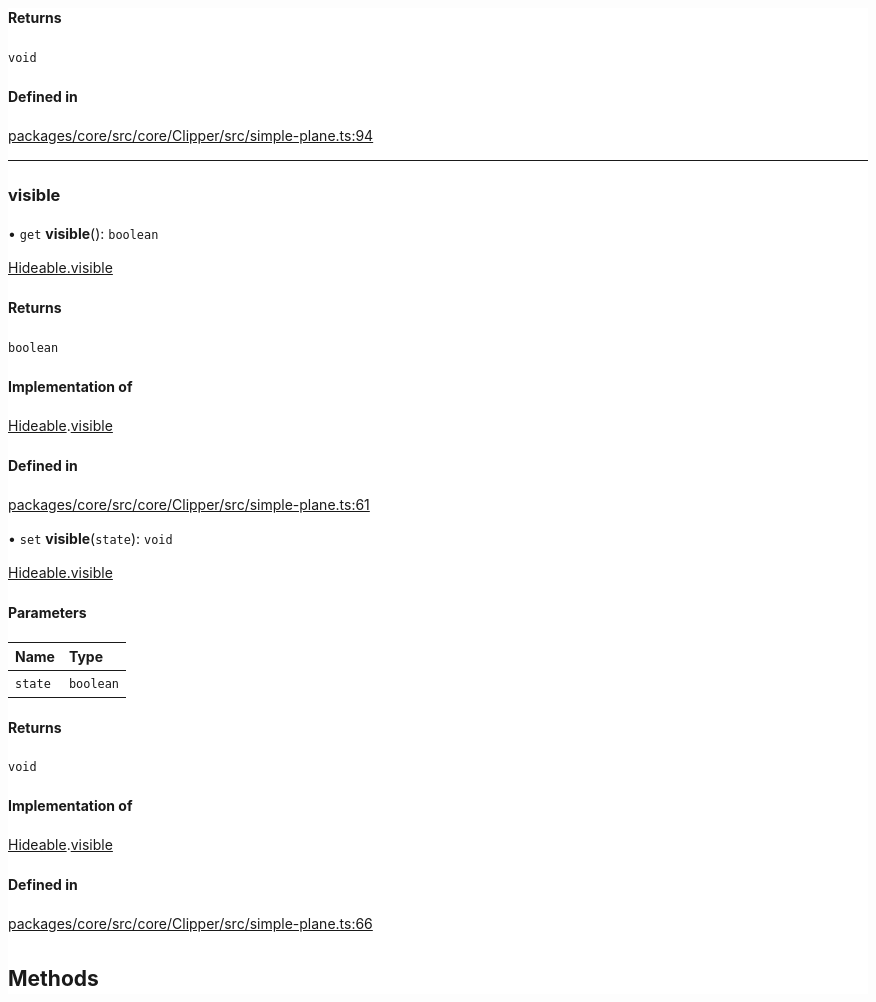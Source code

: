 #### Returns

`void`

#### Defined in

[packages/core/src/core/Clipper/src/simple-plane.ts:94](https://github.com/ThatOpen/engine_components/blob/7affdb6/packages/core/src/core/Clipper/src/simple-plane.ts#L94)

___

### visible

• `get` **visible**(): `boolean`

[Hideable.visible](../interfaces/thatopen_components.Hideable.md#visible)

#### Returns

`boolean`

#### Implementation of

[Hideable](../interfaces/thatopen_components.Hideable.md).[visible](../interfaces/thatopen_components.Hideable.md#visible)

#### Defined in

[packages/core/src/core/Clipper/src/simple-plane.ts:61](https://github.com/ThatOpen/engine_components/blob/7affdb6/packages/core/src/core/Clipper/src/simple-plane.ts#L61)

• `set` **visible**(`state`): `void`

[Hideable.visible](../interfaces/thatopen_components.Hideable.md#visible)

#### Parameters

| Name | Type |
| :------ | :------ |
| `state` | `boolean` |

#### Returns

`void`

#### Implementation of

[Hideable](../interfaces/thatopen_components.Hideable.md).[visible](../interfaces/thatopen_components.Hideable.md#visible)

#### Defined in

[packages/core/src/core/Clipper/src/simple-plane.ts:66](https://github.com/ThatOpen/engine_components/blob/7affdb6/packages/core/src/core/Clipper/src/simple-plane.ts#L66)

## Methods
